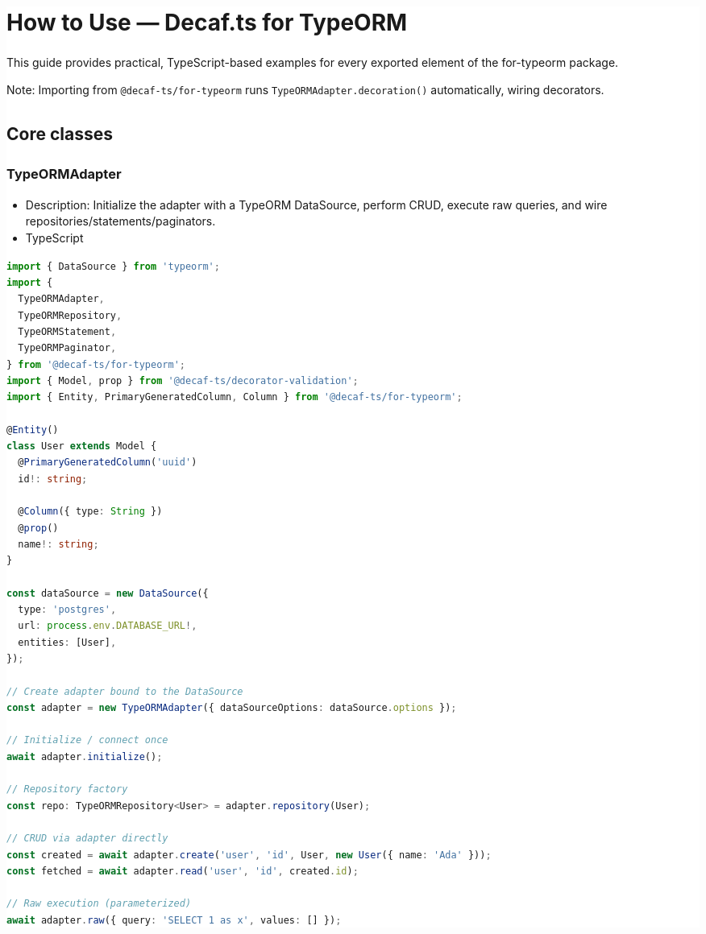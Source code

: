 # How to Use — Decaf.ts for TypeORM

This guide provides practical, TypeScript-based examples for every exported element of the for-typeorm package.

Note: Importing from `@decaf-ts/for-typeorm` runs `TypeORMAdapter.decoration()` automatically, wiring decorators.


## Core classes

### TypeORMAdapter
- Description: Initialize the adapter with a TypeORM DataSource, perform CRUD, execute raw queries, and wire repositories/statements/paginators.
- TypeScript
```ts
import { DataSource } from 'typeorm';
import {
  TypeORMAdapter,
  TypeORMRepository,
  TypeORMStatement,
  TypeORMPaginator,
} from '@decaf-ts/for-typeorm';
import { Model, prop } from '@decaf-ts/decorator-validation';
import { Entity, PrimaryGeneratedColumn, Column } from '@decaf-ts/for-typeorm';

@Entity()
class User extends Model {
  @PrimaryGeneratedColumn('uuid')
  id!: string;

  @Column({ type: String })
  @prop()
  name!: string;
}

const dataSource = new DataSource({
  type: 'postgres',
  url: process.env.DATABASE_URL!,
  entities: [User],
});

// Create adapter bound to the DataSource
const adapter = new TypeORMAdapter({ dataSourceOptions: dataSource.options });

// Initialize / connect once
await adapter.initialize();

// Repository factory
const repo: TypeORMRepository<User> = adapter.repository(User);

// CRUD via adapter directly
const created = await adapter.create('user', 'id', User, new User({ name: 'Ada' }));
const fetched = await adapter.read('user', 'id', created.id);

// Raw execution (parameterized)
await adapter.raw({ query: 'SELECT 1 as x', values: [] });
```
